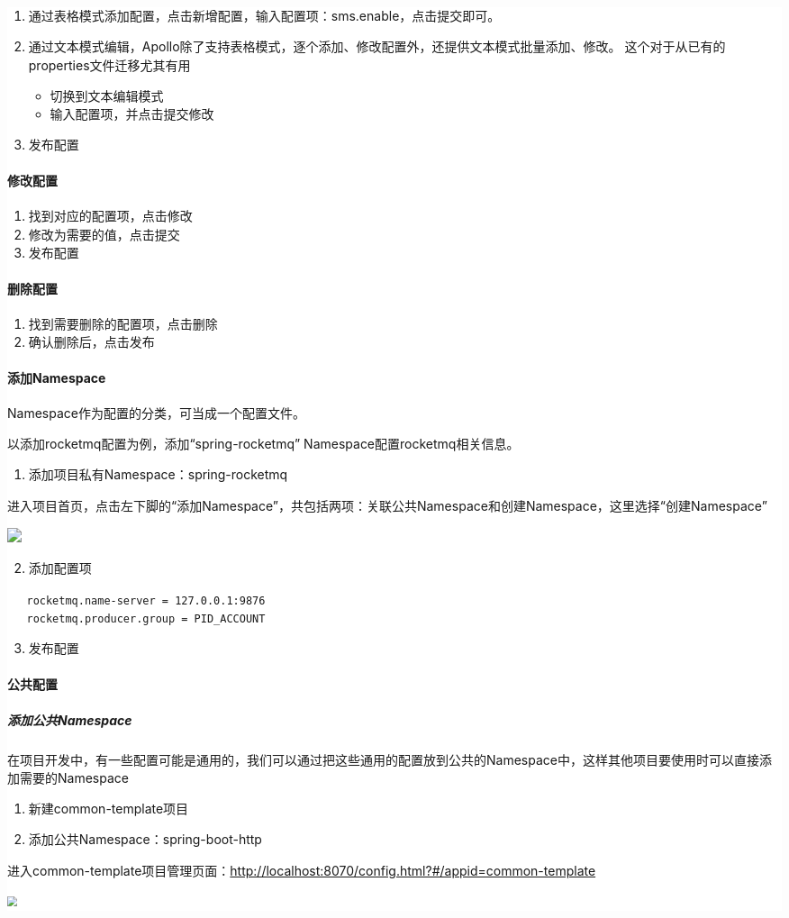 1.  通过表格模式添加配置，点击新增配置，输入配置项：sms.enable，点击提交即可。

2.  通过文本模式编辑，Apollo除了支持表格模式，逐个添加、修改配置外，还提供文本模式批量添加、修改。 这个对于从已有的properties文件迁移尤其有用
  
    - 切换到文本编辑模式
    - 输入配置项，并点击提交修改

3. 发布配置



#### 修改配置

1.  找到对应的配置项，点击修改
2.  修改为需要的值，点击提交
3.  发布配置

#### 删除配置

1.  找到需要删除的配置项，点击删除
2.  确认删除后，点击发布



#### 添加Namespace

Namespace作为配置的分类，可当成一个配置文件。

以添加rocketmq配置为例，添加“spring-rocketmq” Namespace配置rocketmq相关信息。

1.  添加项目私有Namespace：spring-rocketmq

进入项目首页，点击左下脚的“添加Namespace”，共包括两项：关联公共Namespace和创建Namespace，这里选择“创建Namespace”

<img src="https://cdn.jsdelivr.net/gh/youthlql/lql_img_003/Apollo/Simple_Introduction/0028.png"/>

2. 添加配置项

```properties
   rocketmq.name-server = 127.0.0.1:9876
   rocketmq.producer.group = PID_ACCOUNT
```

3. 发布配置



#### 公共配置

##### 添加公共Namespace

在项目开发中，有一些配置可能是通用的，我们可以通过把这些通用的配置放到公共的Namespace中，这样其他项目要使用时可以直接添加需要的Namespace

1.  新建common-template项目



2. 添加公共Namespace：spring-boot-http

进入common-template项目管理页面：[http://localhost:8070/config.html?#/appid=common-template](http://localhost:8070/config.html?#/appid=common-template)

<img src="https://cdn.jsdelivr.net/gh/youthlql/lql_img_003/Apollo/Simple_Introduction/0029.png" style="zoom:67%;" />
